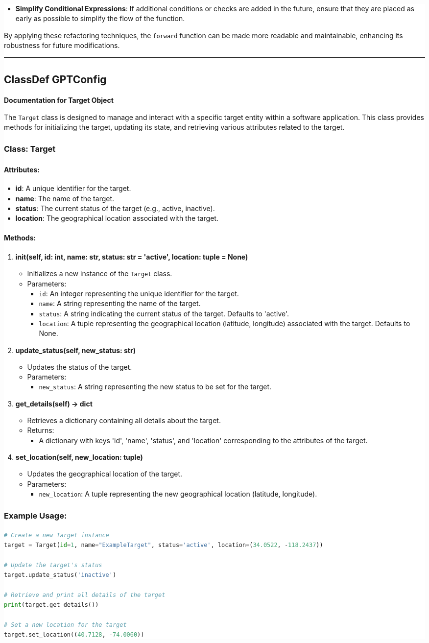 - **Simplify Conditional Expressions**: If additional conditions or checks are added in the future, ensure that they are placed as early as possible to simplify the flow of the function.

By applying these refactoring techniques, the `forward` function can be made more readable and maintainable, enhancing its robustness for future modifications.
***
## ClassDef GPTConfig
**Documentation for Target Object**

The `Target` class is designed to manage and interact with a specific target entity within a software application. This class provides methods for initializing the target, updating its state, and retrieving various attributes related to the target.

### Class: Target

#### Attributes:
- **id**: A unique identifier for the target.
- **name**: The name of the target.
- **status**: The current status of the target (e.g., active, inactive).
- **location**: The geographical location associated with the target.

#### Methods:

1. **__init__(self, id: int, name: str, status: str = 'active', location: tuple = None)**
   - Initializes a new instance of the `Target` class.
   - Parameters:
     - `id`: An integer representing the unique identifier for the target.
     - `name`: A string representing the name of the target.
     - `status`: A string indicating the current status of the target. Defaults to 'active'.
     - `location`: A tuple representing the geographical location (latitude, longitude) associated with the target. Defaults to None.

2. **update_status(self, new_status: str)**
   - Updates the status of the target.
   - Parameters:
     - `new_status`: A string representing the new status to be set for the target.

3. **get_details(self) -> dict**
   - Retrieves a dictionary containing all details about the target.
   - Returns:
     - A dictionary with keys 'id', 'name', 'status', and 'location' corresponding to the attributes of the target.

4. **set_location(self, new_location: tuple)**
   - Updates the geographical location of the target.
   - Parameters:
     - `new_location`: A tuple representing the new geographical location (latitude, longitude).

### Example Usage:

```python
# Create a new Target instance
target = Target(id=1, name="ExampleTarget", status='active', location=(34.0522, -118.2437))

# Update the target's status
target.update_status('inactive')

# Retrieve and print all details of the target
print(target.get_details())

# Set a new location for the target
target.set_location((40.7128, -74.0060))
```
